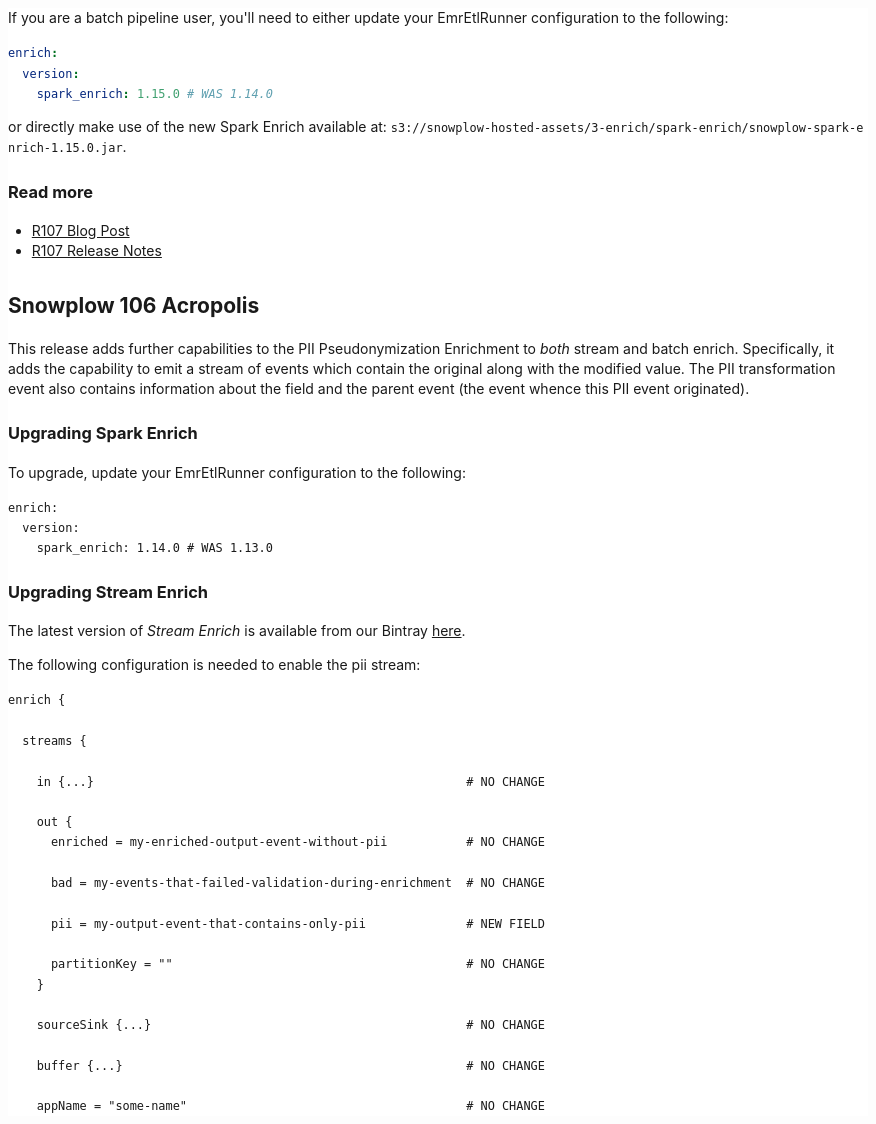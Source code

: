If you are a batch pipeline user, you'll need to either update your EmrEtlRunner configuration
to the following:

```yaml
enrich:
  version:
    spark_enrich: 1.15.0 # WAS 1.14.0
```

or directly make use of the new Spark Enrich available at:
`s3://snowplow-hosted-assets/3-enrich/spark-enrich/snowplow-spark-enrich-1.15.0.jar`.

### Read more

* [R107 Blog Post](https://snowplowanalytics.com/blog/2018/07/xx/xxxxxxxxxx)
* [R107 Release Notes](https://github.com/snowplow/snowplow/releases/tag/r107-trypillia)

<a name="r106" />

## Snowplow 106 Acropolis

This release adds further capabilities to the PII Pseudonymization Enrichment to *both* stream and batch enrich. Specifically, it adds the
capability to emit a stream of events which contain the original along with the modified value. The PII
transformation event also contains information about the field and the parent event (the event whence this
PII event originated). 

### Upgrading Spark Enrich

To upgrade, update your EmrEtlRunner configuration to the following:

```
enrich:
  version:
    spark_enrich: 1.14.0 # WAS 1.13.0
```

### Upgrading Stream Enrich

The latest version of *Stream Enrich* is available from our Bintray [here](https://bintray.com/snowplow/snowplow-generic/snowplow-stream-enrich/0.17.0#files).

The following configuration is needed to enable the pii stream:

```
enrich {

  streams {

    in {...}                                                    # NO CHANGE

    out {
      enriched = my-enriched-output-event-without-pii           # NO CHANGE

      bad = my-events-that-failed-validation-during-enrichment  # NO CHANGE

      pii = my-output-event-that-contains-only-pii              # NEW FIELD

      partitionKey = ""                                         # NO CHANGE
    }

    sourceSink {...}                                            # NO CHANGE

    buffer {...}                                                # NO CHANGE

    appName = "some-name"                                       # NO CHANGE
```